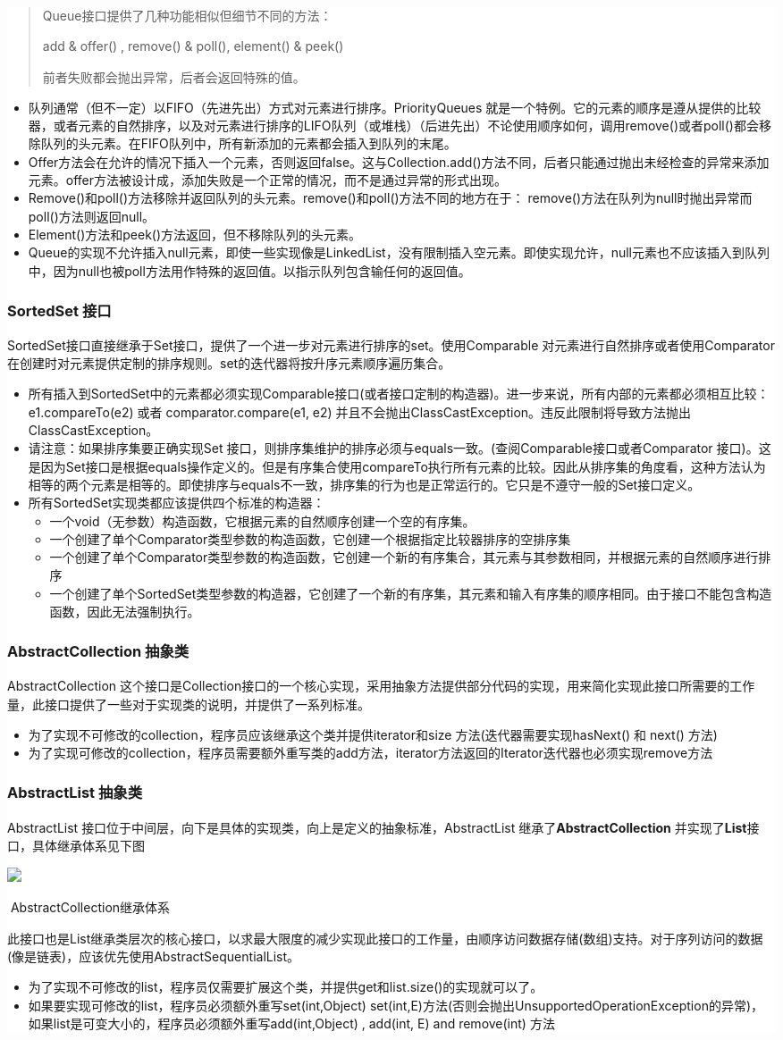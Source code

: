 > Queue接口提供了几种功能相似但细节不同的方法：
>
> add & offer() , remove() & poll(), element() & peek() 
>
> 前者失败都会抛出异常，后者会返回特殊的值。

* 队列通常（但不一定）以FIFO（先进先出）方式对元素进行排序。PriorityQueues 就是一个特例。它的元素的顺序是遵从提供的比较器，或者元素的自然排序，以及对元素进行排序的LIFO队列（或堆栈）（后进先出）不论使用顺序如何，调用remove()或者poll()都会移除队列的头元素。在FIFO队列中，所有新添加的元素都会插入到队列的末尾。
* Offer方法会在允许的情况下插入一个元素，否则返回false。这与Collection.add()方法不同，后者只能通过抛出未经检查的异常来添加元素。offer方法被设计成，添加失败是一个正常的情况，而不是通过异常的形式出现。
* Remove()和poll()方法移除并返回队列的头元素。remove()和poll()方法不同的地方在于： remove()方法在队列为null时抛出异常而poll()方法则返回null。
* Element()方法和peek()方法返回，但不移除队列的头元素。
* Queue的实现不允许插入null元素，即使一些实现像是LinkedList，没有限制插入空元素。即使实现允许，null元素也不应该插入到队列中，因为null也被poll方法用作特殊的返回值。以指示队列包含输任何的返回值。

### SortedSet 接口

SortedSet接口直接继承于Set接口，提供了一个进一步对元素进行排序的set。使用Comparable 对元素进行自然排序或者使用Comparator在创建时对元素提供定制的排序规则。set的迭代器将按升序元素顺序遍历集合。

* 所有插入到SortedSet中的元素都必须实现Comparable接口(或者接口定制的构造器)。进一步来说，所有内部的元素都必须相互比较：e1.compareTo(e2) 或者 comparator.compare(e1, e2) 并且不会抛出ClassCastException。违反此限制将导致方法抛出ClassCastException。
* 请注意：如果排序集要正确实现Set 接口，则排序集维护的排序必须与equals一致。(查阅Comparable接口或者Comparator 接口)。这是因为Set接口是根据equals操作定义的。但是有序集合使用compareTo执行所有元素的比较。因此从排序集的角度看，这种方法认为相等的两个元素是相等的。即使排序与equals不一致，排序集的行为也是正常运行的。它只是不遵守一般的Set接口定义。
* 所有SortedSet实现类都应该提供四个标准的构造器：
  * 一个void（无参数）构造函数，它根据元素的自然顺序创建一个空的有序集。
  * 一个创建了单个Comparator类型参数的构造函数，它创建一个根据指定比较器排序的空排序集
  * 一个创建了单个Comparator类型参数的构造函数，它创建一个新的有序集合，其元素与其参数相同，并根据元素的自然顺序进行排序
  * 一个创建了单个SortedSet类型参数的构造器，它创建了一个新的有序集，其元素和输入有序集的顺序相同。由于接口不能包含构造函数，因此无法强制执行。

### AbstractCollection 抽象类

AbstractCollection 这个接口是Collection接口的一个核心实现，采用抽象方法提供部分代码的实现，用来简化实现此接口所需要的工作量，此接口提供了一些对于实现类的说明，并提供了一系列标准。

- 为了实现不可修改的collection，程序员应该继承这个类并提供iterator和size 方法(迭代器需要实现hasNext() 和 next() 方法)
- 为了实现可修改的collection，程序员需要额外重写类的add方法，iterator方法返回的Iterator迭代器也必须实现remove方法

### AbstractList 抽象类

AbstractList 接口位于中间层，向下是具体的实现类，向上是定义的抽象标准，AbstractList 继承了**AbstractCollection** 并实现了**List**接口，具体继承体系见下图

![](http://www.justdojava.com/assets/images/2019/java/image-cxuan/java/collection/03.png)



​																	AbstractCollection继承体系

此接口也是List继承类层次的核心接口，以求最大限度的减少实现此接口的工作量，由顺序访问数据存储(数组)支持。对于序列访问的数据(像是链表)，应该优先使用AbstractSequentialList。

- 为了实现不可修改的list，程序员仅需要扩展这个类，并提供get和list.size()的实现就可以了。
- 如果要实现可修改的list，程序员必须额外重写set(int,Object) set(int,E)方法(否则会抛出UnsupportedOperationException的异常)，如果list是可变大小的，程序员必须额外重写add(int,Object) , add(int, E) and remove(int) 方法

